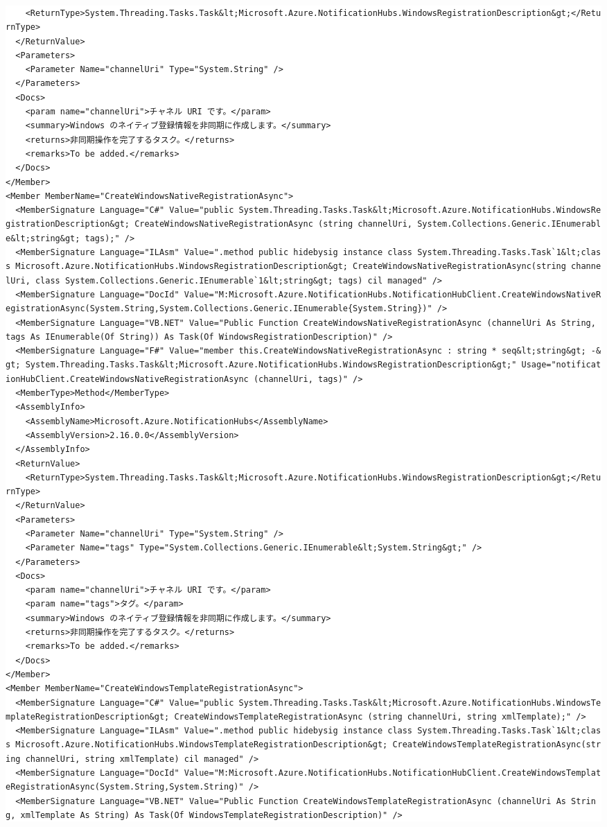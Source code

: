         <ReturnType>System.Threading.Tasks.Task&lt;Microsoft.Azure.NotificationHubs.WindowsRegistrationDescription&gt;</ReturnType>
      </ReturnValue>
      <Parameters>
        <Parameter Name="channelUri" Type="System.String" />
      </Parameters>
      <Docs>
        <param name="channelUri">チャネル URI です。</param>
        <summary>Windows のネイティブ登録情報を非同期に作成します。</summary>
        <returns>非同期操作を完了するタスク。</returns>
        <remarks>To be added.</remarks>
      </Docs>
    </Member>
    <Member MemberName="CreateWindowsNativeRegistrationAsync">
      <MemberSignature Language="C#" Value="public System.Threading.Tasks.Task&lt;Microsoft.Azure.NotificationHubs.WindowsRegistrationDescription&gt; CreateWindowsNativeRegistrationAsync (string channelUri, System.Collections.Generic.IEnumerable&lt;string&gt; tags);" />
      <MemberSignature Language="ILAsm" Value=".method public hidebysig instance class System.Threading.Tasks.Task`1&lt;class Microsoft.Azure.NotificationHubs.WindowsRegistrationDescription&gt; CreateWindowsNativeRegistrationAsync(string channelUri, class System.Collections.Generic.IEnumerable`1&lt;string&gt; tags) cil managed" />
      <MemberSignature Language="DocId" Value="M:Microsoft.Azure.NotificationHubs.NotificationHubClient.CreateWindowsNativeRegistrationAsync(System.String,System.Collections.Generic.IEnumerable{System.String})" />
      <MemberSignature Language="VB.NET" Value="Public Function CreateWindowsNativeRegistrationAsync (channelUri As String, tags As IEnumerable(Of String)) As Task(Of WindowsRegistrationDescription)" />
      <MemberSignature Language="F#" Value="member this.CreateWindowsNativeRegistrationAsync : string * seq&lt;string&gt; -&gt; System.Threading.Tasks.Task&lt;Microsoft.Azure.NotificationHubs.WindowsRegistrationDescription&gt;" Usage="notificationHubClient.CreateWindowsNativeRegistrationAsync (channelUri, tags)" />
      <MemberType>Method</MemberType>
      <AssemblyInfo>
        <AssemblyName>Microsoft.Azure.NotificationHubs</AssemblyName>
        <AssemblyVersion>2.16.0.0</AssemblyVersion>
      </AssemblyInfo>
      <ReturnValue>
        <ReturnType>System.Threading.Tasks.Task&lt;Microsoft.Azure.NotificationHubs.WindowsRegistrationDescription&gt;</ReturnType>
      </ReturnValue>
      <Parameters>
        <Parameter Name="channelUri" Type="System.String" />
        <Parameter Name="tags" Type="System.Collections.Generic.IEnumerable&lt;System.String&gt;" />
      </Parameters>
      <Docs>
        <param name="channelUri">チャネル URI です。</param>
        <param name="tags">タグ。</param>
        <summary>Windows のネイティブ登録情報を非同期に作成します。</summary>
        <returns>非同期操作を完了するタスク。</returns>
        <remarks>To be added.</remarks>
      </Docs>
    </Member>
    <Member MemberName="CreateWindowsTemplateRegistrationAsync">
      <MemberSignature Language="C#" Value="public System.Threading.Tasks.Task&lt;Microsoft.Azure.NotificationHubs.WindowsTemplateRegistrationDescription&gt; CreateWindowsTemplateRegistrationAsync (string channelUri, string xmlTemplate);" />
      <MemberSignature Language="ILAsm" Value=".method public hidebysig instance class System.Threading.Tasks.Task`1&lt;class Microsoft.Azure.NotificationHubs.WindowsTemplateRegistrationDescription&gt; CreateWindowsTemplateRegistrationAsync(string channelUri, string xmlTemplate) cil managed" />
      <MemberSignature Language="DocId" Value="M:Microsoft.Azure.NotificationHubs.NotificationHubClient.CreateWindowsTemplateRegistrationAsync(System.String,System.String)" />
      <MemberSignature Language="VB.NET" Value="Public Function CreateWindowsTemplateRegistrationAsync (channelUri As String, xmlTemplate As String) As Task(Of WindowsTemplateRegistrationDescription)" />